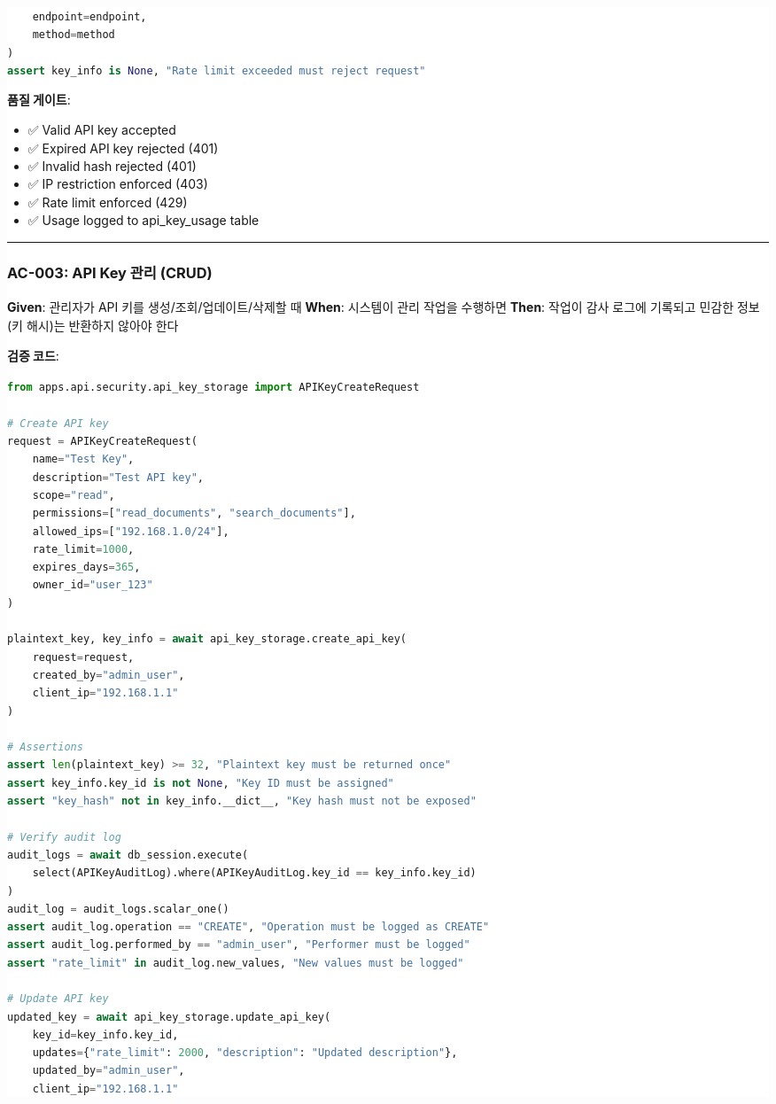 ```python
    endpoint=endpoint,
    method=method
)
assert key_info is None, "Rate limit exceeded must reject request"
```

**품질 게이트**:
- ✅ Valid API key accepted
- ✅ Expired API key rejected (401)
- ✅ Invalid hash rejected (401)
- ✅ IP restriction enforced (403)
- ✅ Rate limit enforced (429)
- ✅ Usage logged to api_key_usage table

---

### AC-003: API Key 관리 (CRUD)

**Given**: 관리자가 API 키를 생성/조회/업데이트/삭제할 때
**When**: 시스템이 관리 작업을 수행하면
**Then**: 작업이 감사 로그에 기록되고 민감한 정보(키 해시)는 반환하지 않아야 한다

**검증 코드**:
```python
from apps.api.security.api_key_storage import APIKeyCreateRequest

# Create API key
request = APIKeyCreateRequest(
    name="Test Key",
    description="Test API key",
    scope="read",
    permissions=["read_documents", "search_documents"],
    allowed_ips=["192.168.1.0/24"],
    rate_limit=1000,
    expires_days=365,
    owner_id="user_123"
)

plaintext_key, key_info = await api_key_storage.create_api_key(
    request=request,
    created_by="admin_user",
    client_ip="192.168.1.1"
)

# Assertions
assert len(plaintext_key) >= 32, "Plaintext key must be returned once"
assert key_info.key_id is not None, "Key ID must be assigned"
assert "key_hash" not in key_info.__dict__, "Key hash must not be exposed"

# Verify audit log
audit_logs = await db_session.execute(
    select(APIKeyAuditLog).where(APIKeyAuditLog.key_id == key_info.key_id)
)
audit_log = audit_logs.scalar_one()
assert audit_log.operation == "CREATE", "Operation must be logged as CREATE"
assert audit_log.performed_by == "admin_user", "Performer must be logged"
assert "rate_limit" in audit_log.new_values, "New values must be logged"

# Update API key
updated_key = await api_key_storage.update_api_key(
    key_id=key_info.key_id,
    updates={"rate_limit": 2000, "description": "Updated description"},
    updated_by="admin_user",
    client_ip="192.168.1.1"
```